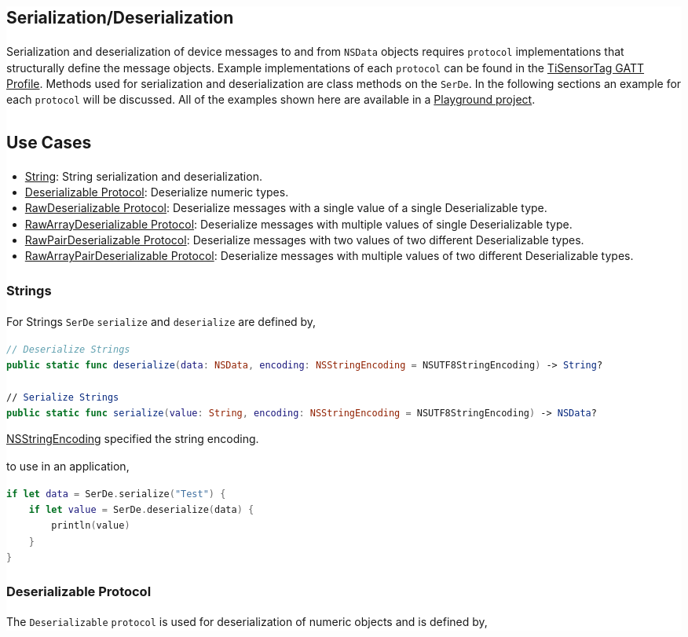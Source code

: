 ## <a name="serde">Serialization/Deserialization</a>

Serialization and deserialization of device messages to and from `NSData` objects requires `protocol` implementations that structurally define the message objects. Example implementations of each `protocol` can be found in the [TiSensorTag GATT Profile](/BlueCapKit/Service%20Profile%20Definitions/TISensorTagServiceProfiles.swift). Methods used for serialization and deserialization are class methods on the `SerDe`. In the following sections an example for each `protocol` will be discussed. All of the examples shown here are available in a [Playground project](/Playgrounds).

## Use Cases

* [String](#serde_strings): String serialization and deserialization.
* [Deserializable Protocol](#serde_deserializable): Deserialize numeric types.
* [RawDeserializable Protocol](#serde_rawdeserializable): Deserialize messages with a single value of a single Deserializable type.
* [RawArrayDeserializable Protocol](#serde_rawarraydeserializable): Deserialize messages with multiple values of single Deserializable type.
* [RawPairDeserializable Protocol](#serde_rawpairdeserializable): Deserialize messages with two values of two different Deserializable types.
* [RawArrayPairDeserializable Protocol](#serde_rawarraypairdeserializable): Deserialize messages with multiple values of two different Deserializable types.

### <a name="serde_strings">Strings</a>

For Strings `SerDe` `serialize` and `deserialize` are defined by,

```swift
// Deserialize Strings
public static func deserialize(data: NSData, encoding: NSStringEncoding = NSUTF8StringEncoding) -> String?

// Serialize Strings
public static func serialize(value: String, encoding: NSStringEncoding = NSUTF8StringEncoding) -> NSData?
```

[NSStringEncoding](https://developer.apple.com/library/mac/documentation/Cocoa/Reference/Foundation/Classes/NSString_Class/#//apple_ref/c/tdef/NSStringEncoding) specified the string encoding. 

to use in an application,
```swift
if let data = SerDe.serialize("Test") {
    if let value = SerDe.deserialize(data) {
        println(value)
    }
}
```

### <a name="serde_deserializable">Deserializable Protocol</a>

The `Deserializable` `protocol` is used for deserialization of numeric objects and is defined by,
